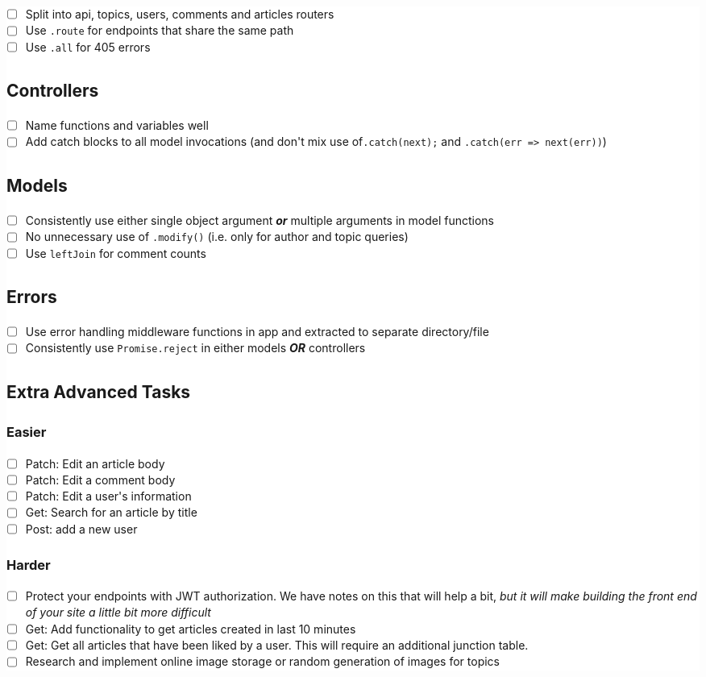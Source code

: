 - [ ] Split into api, topics, users, comments and articles routers
- [ ] Use `.route` for endpoints that share the same path
- [ ] Use `.all` for 405 errors

## Controllers

- [ ] Name functions and variables well
- [ ] Add catch blocks to all model invocations (and don't mix use of`.catch(next);` and `.catch(err => next(err))`)

## Models

- [ ] Consistently use either single object argument _**or**_ multiple arguments in model functions
- [ ] No unnecessary use of `.modify()` (i.e. only for author and topic queries)
- [ ] Use `leftJoin` for comment counts

## Errors

- [ ] Use error handling middleware functions in app and extracted to separate directory/file
- [ ] Consistently use `Promise.reject` in either models _**OR**_ controllers

## Extra Advanced Tasks

### Easier

- [ ] Patch: Edit an article body
- [ ] Patch: Edit a comment body
- [ ] Patch: Edit a user's information
- [ ] Get: Search for an article by title
- [ ] Post: add a new user

### Harder

- [ ] Protect your endpoints with JWT authorization. We have notes on this that will help a bit, _but it will make building the front end of your site a little bit more difficult_
- [ ] Get: Add functionality to get articles created in last 10 minutes
- [ ] Get: Get all articles that have been liked by a user. This will require an additional junction table.
- [ ] Research and implement online image storage or random generation of images for topics
